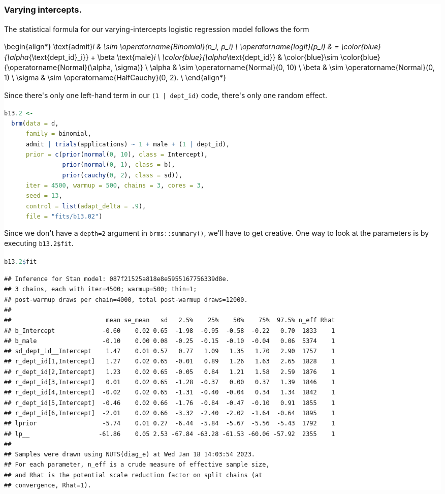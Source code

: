 ### Varying intercepts.

The statistical formula for our varying-intercepts logistic regression model follows the form

\begin{align*}
\text{admit}_i         & \sim \operatorname{Binomial}(n_i, p_i) \\
\operatorname{logit}(p_i)           & = \color{blue}{\alpha_{\text{dept_id}_i}} + \beta \text{male}_i \\
\color{blue}{\alpha_\text{dept_id}} & \color{blue}\sim \color{blue}{\operatorname{Normal}(\alpha, \sigma)} \\
\alpha                 & \sim \operatorname{Normal}(0, 10) \\
\beta                  & \sim \operatorname{Normal}(0, 1) \\
\sigma                 & \sim \operatorname{HalfCauchy}(0, 2). \\
\end{align*}

Since there's only one left-hand term in our `(1 | dept_id)` code, there's only one random effect.


```r
b13.2 <- 
  brm(data = d, 
      family = binomial,
      admit | trials(applications) ~ 1 + male + (1 | dept_id),
      prior = c(prior(normal(0, 10), class = Intercept),
                prior(normal(0, 1), class = b),
                prior(cauchy(0, 2), class = sd)),
      iter = 4500, warmup = 500, chains = 3, cores = 3,
      seed = 13,
      control = list(adapt_delta = .9),
      file = "fits/b13.02")
```

Since we don't have a `depth=2` argument in `brms::summary()`, we'll have to get creative. One way to look at the parameters is by executing `b13.2$fit`.


```r
b13.2$fit
```

```
## Inference for Stan model: 087f21525a818e8e5955167756339d8e.
## 3 chains, each with iter=4500; warmup=500; thin=1; 
## post-warmup draws per chain=4000, total post-warmup draws=12000.
## 
##                          mean se_mean   sd   2.5%    25%    50%    75%  97.5% n_eff Rhat
## b_Intercept             -0.60    0.02 0.65  -1.98  -0.95  -0.58  -0.22   0.70  1833    1
## b_male                  -0.10    0.00 0.08  -0.25  -0.15  -0.10  -0.04   0.06  5374    1
## sd_dept_id__Intercept    1.47    0.01 0.57   0.77   1.09   1.35   1.70   2.90  1757    1
## r_dept_id[1,Intercept]   1.27    0.02 0.65  -0.01   0.89   1.26   1.63   2.65  1828    1
## r_dept_id[2,Intercept]   1.23    0.02 0.65  -0.05   0.84   1.21   1.58   2.59  1876    1
## r_dept_id[3,Intercept]   0.01    0.02 0.65  -1.28  -0.37   0.00   0.37   1.39  1846    1
## r_dept_id[4,Intercept]  -0.02    0.02 0.65  -1.31  -0.40  -0.04   0.34   1.34  1842    1
## r_dept_id[5,Intercept]  -0.46    0.02 0.66  -1.76  -0.84  -0.47  -0.10   0.91  1855    1
## r_dept_id[6,Intercept]  -2.01    0.02 0.66  -3.32  -2.40  -2.02  -1.64  -0.64  1895    1
## lprior                  -5.74    0.01 0.27  -6.44  -5.84  -5.67  -5.56  -5.43  1792    1
## lp__                   -61.86    0.05 2.53 -67.84 -63.28 -61.53 -60.06 -57.92  2355    1
## 
## Samples were drawn using NUTS(diag_e) at Wed Jan 18 14:03:54 2023.
## For each parameter, n_eff is a crude measure of effective sample size,
## and Rhat is the potential scale reduction factor on split chains (at 
## convergence, Rhat=1).
```
